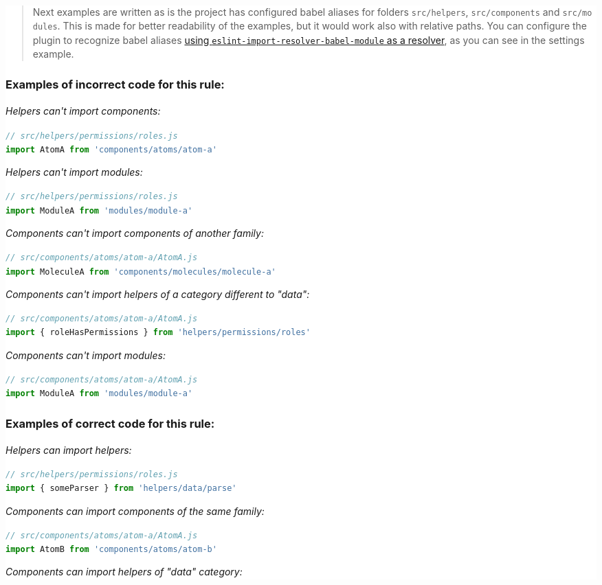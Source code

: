 > Next examples are written as is the project has configured babel aliases for folders `src/helpers`, `src/components` and `src/modules`. This is made for better readability of the examples, but it would work also with relative paths. You can configure the plugin to recognize babel aliases [using `eslint-import-resolver-babel-module` as a resolver](../../README.md#resolvers), as you can see in the settings example.

### Examples of **incorrect** code for this rule:

_Helpers can't import components:_

```js
// src/helpers/permissions/roles.js
import AtomA from 'components/atoms/atom-a'
```

_Helpers can't import modules:_

```js
// src/helpers/permissions/roles.js
import ModuleA from 'modules/module-a'
```

_Components can't import components of another family:_

```js
// src/components/atoms/atom-a/AtomA.js
import MoleculeA from 'components/molecules/molecule-a'
```

_Components can't import helpers of a category different to "data":_

```js
// src/components/atoms/atom-a/AtomA.js
import { roleHasPermissions } from 'helpers/permissions/roles'
```

_Components can't import modules:_

```js
// src/components/atoms/atom-a/AtomA.js
import ModuleA from 'modules/module-a'
```

### Examples of **correct** code for this rule:

_Helpers can import helpers:_

```js
// src/helpers/permissions/roles.js
import { someParser } from 'helpers/data/parse'
```

_Components can import components of the same family:_

```js
// src/components/atoms/atom-a/AtomA.js
import AtomB from 'components/atoms/atom-b'
```

_Components can import helpers of "data" category:_
